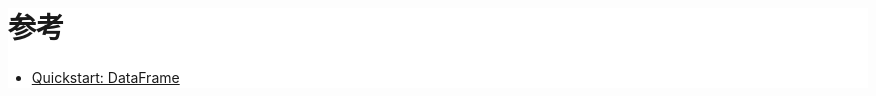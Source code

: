 # 参考

* [Quickstart: DataFrame](https://spark.apache.org/docs/latest/api/python/getting_started/quickstart_df.html)

